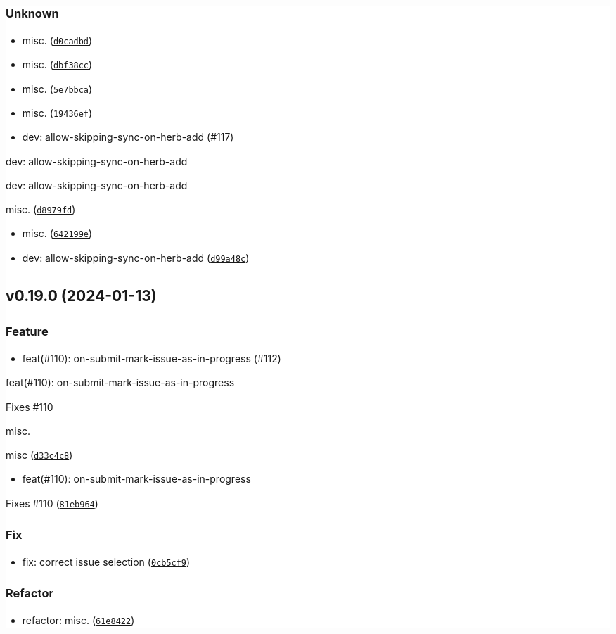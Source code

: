 ### Unknown

* misc. ([`d0cadbd`](https://github.com/MartinBernstorff/lumberman/commit/d0cadbd4d782f2f6a2c74b163d3bb549f0e206dd))

* misc. ([`dbf38cc`](https://github.com/MartinBernstorff/lumberman/commit/dbf38cc9b552a223c2e72d7da451656d26666042))

* misc. ([`5e7bbca`](https://github.com/MartinBernstorff/lumberman/commit/5e7bbca305e563164008cf08582477959b531e38))

* misc. ([`19436ef`](https://github.com/MartinBernstorff/lumberman/commit/19436ef65aa473b17e4162420ca67e799fae390d))

* dev: allow-skipping-sync-on-herb-add (#117)

dev: allow-skipping-sync-on-herb-add

dev: allow-skipping-sync-on-herb-add

misc. ([`d8979fd`](https://github.com/MartinBernstorff/lumberman/commit/d8979fdd0b7861a3ffb3684363d913dd8ef37ef5))

* misc. ([`642199e`](https://github.com/MartinBernstorff/lumberman/commit/642199e87536500282dfe3c8a4de805b84a131c2))

* dev: allow-skipping-sync-on-herb-add ([`d99a48c`](https://github.com/MartinBernstorff/lumberman/commit/d99a48c1fa14e88668e1da99641932e3d42fa79e))


## v0.19.0 (2024-01-13)

### Feature

* feat(#110): on-submit-mark-issue-as-in-progress (#112)

feat(#110): on-submit-mark-issue-as-in-progress

Fixes #110

misc.

misc ([`d33c4c8`](https://github.com/MartinBernstorff/lumberman/commit/d33c4c8df0690afb279219034e21c3d79eb8b3bf))

* feat(#110): on-submit-mark-issue-as-in-progress

Fixes #110 ([`81eb964`](https://github.com/MartinBernstorff/lumberman/commit/81eb964992e66c78e704dc500468b99b0276c33e))

### Fix

* fix: correct issue selection ([`0cb5cf9`](https://github.com/MartinBernstorff/lumberman/commit/0cb5cf9795eddf849950608e63bddc668b21aee0))

### Refactor

* refactor: misc. ([`61e8422`](https://github.com/MartinBernstorff/lumberman/commit/61e8422357633c0cce9365fe0d000c9ee4f630ab))
